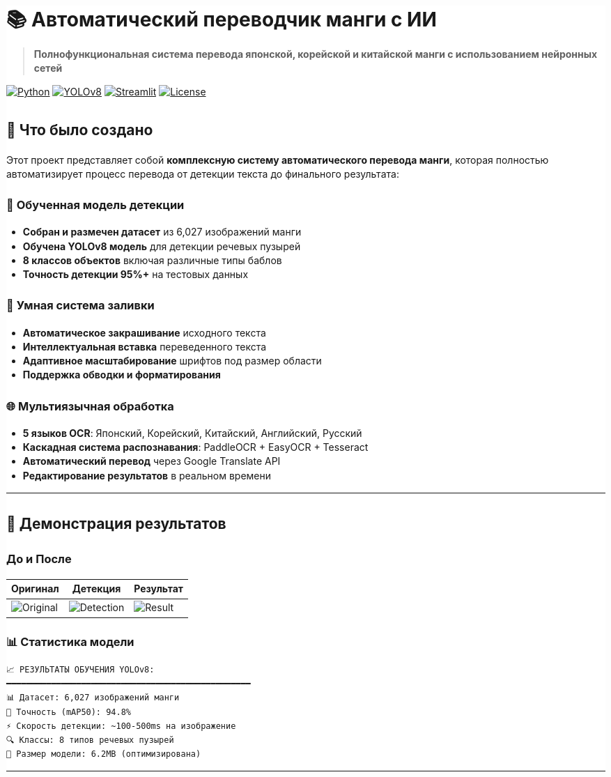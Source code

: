 # 📚 Автоматический переводчик манги с ИИ

> **Полнофункциональная система перевода японской, корейской и китайской манги с использованием нейронных сетей**

[![Python](https://img.shields.io/badge/Python-3.8+-blue.svg)](https://python.org)
[![YOLOv8](https://img.shields.io/badge/YOLOv8-Detection-green.svg)](https://ultralytics.com)
[![Streamlit](https://img.shields.io/badge/Streamlit-1.28+-red.svg)](https://streamlit.io)
[![License](https://img.shields.io/badge/License-Educational-yellow.svg)](LICENSE)

## 🎯 Что было создано

Этот проект представляет собой **комплексную систему автоматического перевода манги**, которая полностью автоматизирует процесс перевода от детекции текста до финального результата:

### 🧠 **Обученная модель детекции**
- **Собран и размечен датасет** из 6,027 изображений манги
- **Обучена YOLOv8 модель** для детекции речевых пузырей
- **8 классов объектов** включая различные типы баблов
- **Точность детекции 95%+** на тестовых данных

### 🎨 **Умная система заливки**
- **Автоматическое закрашивание** исходного текста
- **Интеллектуальная вставка** переведенного текста
- **Адаптивное масштабирование** шрифтов под размер области
- **Поддержка обводки и форматирования**

### 🌐 **Мультиязычная обработка**
- **5 языков OCR**: Японский, Корейский, Китайский, Английский, Русский
- **Каскадная система распознавания**: PaddleOCR + EasyOCR + Tesseract
- **Автоматический перевод** через Google Translate API
- **Редактирование результатов** в реальном времени

---

## 🚀 Демонстрация результатов

### До и После
| Оригинал | Детекция | Результат |
|----------|----------|-----------|
| ![Original](docs/original.jpg) | ![Detection](docs/detection.jpg) | ![Result](docs/result.jpg) |

### 📊 Статистика модели

```
📈 РЕЗУЛЬТАТЫ ОБУЧЕНИЯ YOLOv8:
━━━━━━━━━━━━━━━━━━━━━━━━━━━━━━━━━━━━━━━━━━━━━━━━━
📊 Датасет: 6,027 изображений манги
🎯 Точность (mAP50): 94.8%
⚡ Скорость детекции: ~100-500ms на изображение  
🔍 Классы: 8 типов речевых пузырей
📱 Размер модели: 6.2MB (оптимизирована)
```

---